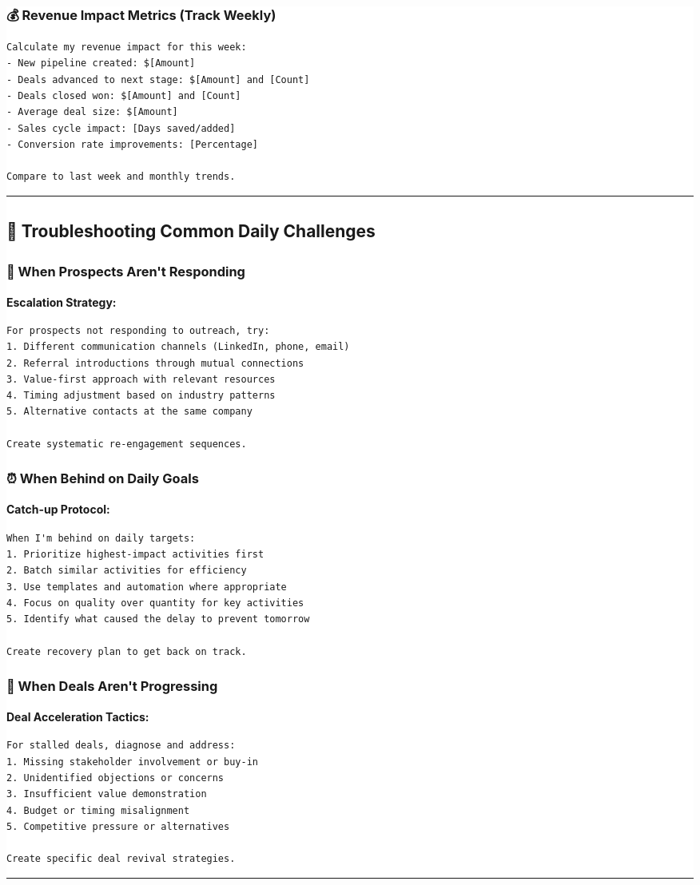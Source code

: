 ### 💰 Revenue Impact Metrics (Track Weekly)

```
Calculate my revenue impact for this week:
- New pipeline created: $[Amount]
- Deals advanced to next stage: $[Amount] and [Count]
- Deals closed won: $[Amount] and [Count]
- Average deal size: $[Amount]
- Sales cycle impact: [Days saved/added]
- Conversion rate improvements: [Percentage]

Compare to last week and monthly trends.
```

---

## 🔧 Troubleshooting Common Daily Challenges

### 🚫 When Prospects Aren't Responding

**Escalation Strategy:**

```
For prospects not responding to outreach, try:
1. Different communication channels (LinkedIn, phone, email)
2. Referral introductions through mutual connections
3. Value-first approach with relevant resources
4. Timing adjustment based on industry patterns
5. Alternative contacts at the same company

Create systematic re-engagement sequences.
```

### ⏰ When Behind on Daily Goals

**Catch-up Protocol:**

```
When I'm behind on daily targets:
1. Prioritize highest-impact activities first
2. Batch similar activities for efficiency
3. Use templates and automation where appropriate
4. Focus on quality over quantity for key activities
5. Identify what caused the delay to prevent tomorrow

Create recovery plan to get back on track.
```

### 🎯 When Deals Aren't Progressing

**Deal Acceleration Tactics:**

```
For stalled deals, diagnose and address:
1. Missing stakeholder involvement or buy-in
2. Unidentified objections or concerns
3. Insufficient value demonstration
4. Budget or timing misalignment
5. Competitive pressure or alternatives

Create specific deal revival strategies.
```

---